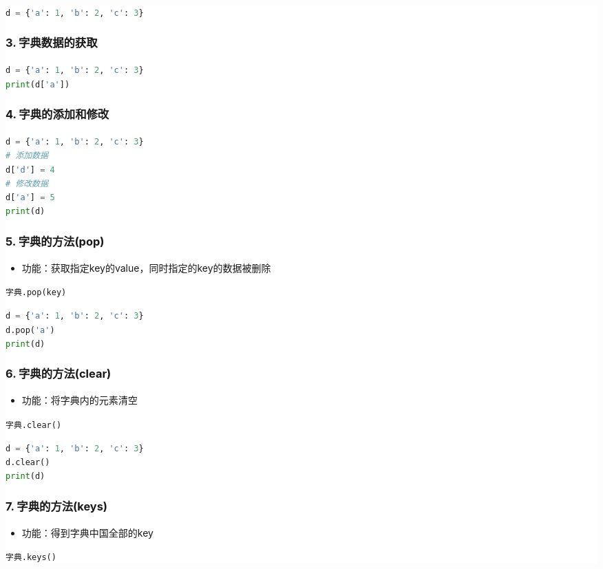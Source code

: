 ```python
d = {'a': 1, 'b': 2, 'c': 3}
```

### 3. 字典数据的获取

```python
d = {'a': 1, 'b': 2, 'c': 3}
print(d['a'])
```

### 4. 字典的添加和修改

```python
d = {'a': 1, 'b': 2, 'c': 3}
# 添加数据
d['d'] = 4
# 修改数据
d['a'] = 5
print(d)
```

### 5. 字典的方法(pop)

- 功能：获取指定key的value，同时指定的key的数据被删除

```python
字典.pop(key)
```

```python
d = {'a': 1, 'b': 2, 'c': 3}
d.pop('a')
print(d)
```

### 6. 字典的方法(clear)

- 功能：将字典内的元素清空

```python
字典.clear()
```

```python
d = {'a': 1, 'b': 2, 'c': 3}
d.clear()
print(d)
```

### 7. 字典的方法(keys)

- 功能：得到字典中国全部的key

```python
字典.keys()
```
